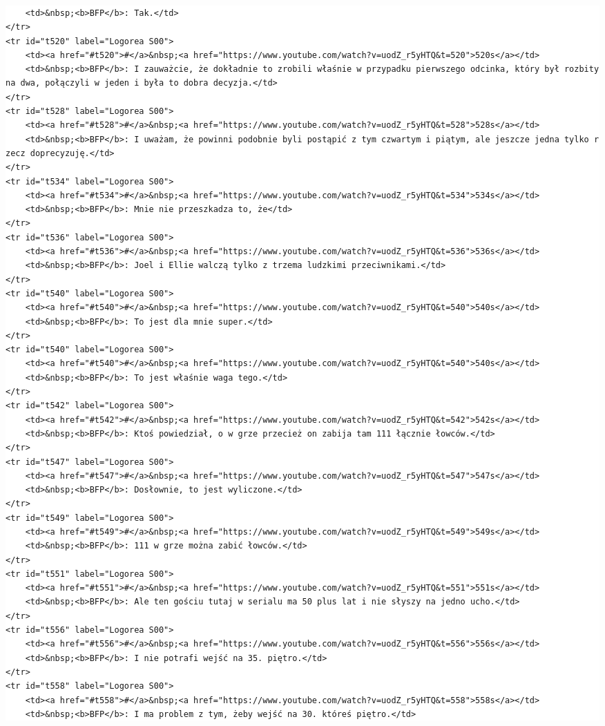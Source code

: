         <td>&nbsp;<b>BFP</b>: Tak.</td>
    </tr>
    <tr id="t520" label="Logorea S00">
        <td><a href="#t520">#</a>&nbsp;<a href="https://www.youtube.com/watch?v=uodZ_r5yHTQ&t=520">520s</a></td>
        <td>&nbsp;<b>BFP</b>: I zauważcie, że dokładnie to zrobili właśnie w przypadku pierwszego odcinka, który był rozbity na dwa, połączyli w jeden i była to dobra decyzja.</td>
    </tr>
    <tr id="t528" label="Logorea S00">
        <td><a href="#t528">#</a>&nbsp;<a href="https://www.youtube.com/watch?v=uodZ_r5yHTQ&t=528">528s</a></td>
        <td>&nbsp;<b>BFP</b>: I uważam, że powinni podobnie byli postąpić z tym czwartym i piątym, ale jeszcze jedna tylko rzecz doprecyzuję.</td>
    </tr>
    <tr id="t534" label="Logorea S00">
        <td><a href="#t534">#</a>&nbsp;<a href="https://www.youtube.com/watch?v=uodZ_r5yHTQ&t=534">534s</a></td>
        <td>&nbsp;<b>BFP</b>: Mnie nie przeszkadza to, że</td>
    </tr>
    <tr id="t536" label="Logorea S00">
        <td><a href="#t536">#</a>&nbsp;<a href="https://www.youtube.com/watch?v=uodZ_r5yHTQ&t=536">536s</a></td>
        <td>&nbsp;<b>BFP</b>: Joel i Ellie walczą tylko z trzema ludzkimi przeciwnikami.</td>
    </tr>
    <tr id="t540" label="Logorea S00">
        <td><a href="#t540">#</a>&nbsp;<a href="https://www.youtube.com/watch?v=uodZ_r5yHTQ&t=540">540s</a></td>
        <td>&nbsp;<b>BFP</b>: To jest dla mnie super.</td>
    </tr>
    <tr id="t540" label="Logorea S00">
        <td><a href="#t540">#</a>&nbsp;<a href="https://www.youtube.com/watch?v=uodZ_r5yHTQ&t=540">540s</a></td>
        <td>&nbsp;<b>BFP</b>: To jest właśnie waga tego.</td>
    </tr>
    <tr id="t542" label="Logorea S00">
        <td><a href="#t542">#</a>&nbsp;<a href="https://www.youtube.com/watch?v=uodZ_r5yHTQ&t=542">542s</a></td>
        <td>&nbsp;<b>BFP</b>: Ktoś powiedział, o w grze przecież on zabija tam 111 łącznie łowców.</td>
    </tr>
    <tr id="t547" label="Logorea S00">
        <td><a href="#t547">#</a>&nbsp;<a href="https://www.youtube.com/watch?v=uodZ_r5yHTQ&t=547">547s</a></td>
        <td>&nbsp;<b>BFP</b>: Dosłownie, to jest wyliczone.</td>
    </tr>
    <tr id="t549" label="Logorea S00">
        <td><a href="#t549">#</a>&nbsp;<a href="https://www.youtube.com/watch?v=uodZ_r5yHTQ&t=549">549s</a></td>
        <td>&nbsp;<b>BFP</b>: 111 w grze można zabić łowców.</td>
    </tr>
    <tr id="t551" label="Logorea S00">
        <td><a href="#t551">#</a>&nbsp;<a href="https://www.youtube.com/watch?v=uodZ_r5yHTQ&t=551">551s</a></td>
        <td>&nbsp;<b>BFP</b>: Ale ten gościu tutaj w serialu ma 50 plus lat i nie słyszy na jedno ucho.</td>
    </tr>
    <tr id="t556" label="Logorea S00">
        <td><a href="#t556">#</a>&nbsp;<a href="https://www.youtube.com/watch?v=uodZ_r5yHTQ&t=556">556s</a></td>
        <td>&nbsp;<b>BFP</b>: I nie potrafi wejść na 35. piętro.</td>
    </tr>
    <tr id="t558" label="Logorea S00">
        <td><a href="#t558">#</a>&nbsp;<a href="https://www.youtube.com/watch?v=uodZ_r5yHTQ&t=558">558s</a></td>
        <td>&nbsp;<b>BFP</b>: I ma problem z tym, żeby wejść na 30. któreś piętro.</td>